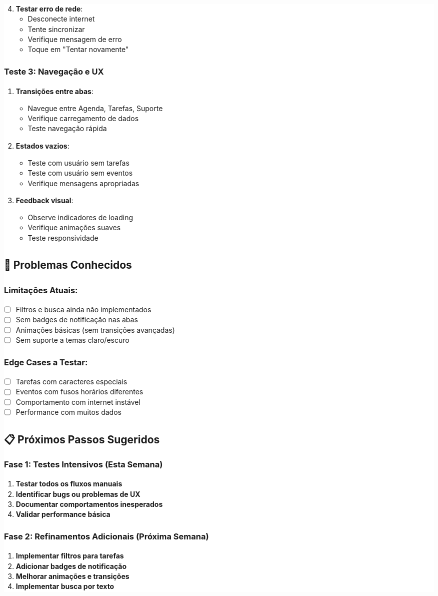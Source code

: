 4. **Testar erro de rede**:
   - Desconecte internet
   - Tente sincronizar
   - Verifique mensagem de erro
   - Toque em "Tentar novamente"

### Teste 3: Navegação e UX
1. **Transições entre abas**:
   - Navegue entre Agenda, Tarefas, Suporte
   - Verifique carregamento de dados
   - Teste navegação rápida

2. **Estados vazios**:
   - Teste com usuário sem tarefas
   - Teste com usuário sem eventos
   - Verifique mensagens apropriadas

3. **Feedback visual**:
   - Observe indicadores de loading
   - Verifique animações suaves
   - Teste responsividade

## 🐛 Problemas Conhecidos

### Limitações Atuais:
- [ ] Filtros e busca ainda não implementados
- [ ] Sem badges de notificação nas abas
- [ ] Animações básicas (sem transições avançadas)
- [ ] Sem suporte a temas claro/escuro

### Edge Cases a Testar:
- [ ] Tarefas com caracteres especiais
- [ ] Eventos com fusos horários diferentes
- [ ] Comportamento com internet instável
- [ ] Performance com muitos dados

## 📋 Próximos Passos Sugeridos

### Fase 1: Testes Intensivos (Esta Semana)
1. **Testar todos os fluxos manuais**
2. **Identificar bugs ou problemas de UX**
3. **Documentar comportamentos inesperados**
4. **Validar performance básica**

### Fase 2: Refinamentos Adicionais (Próxima Semana)
1. **Implementar filtros para tarefas**
2. **Adicionar badges de notificação**
3. **Melhorar animações e transições**
4. **Implementar busca por texto**
